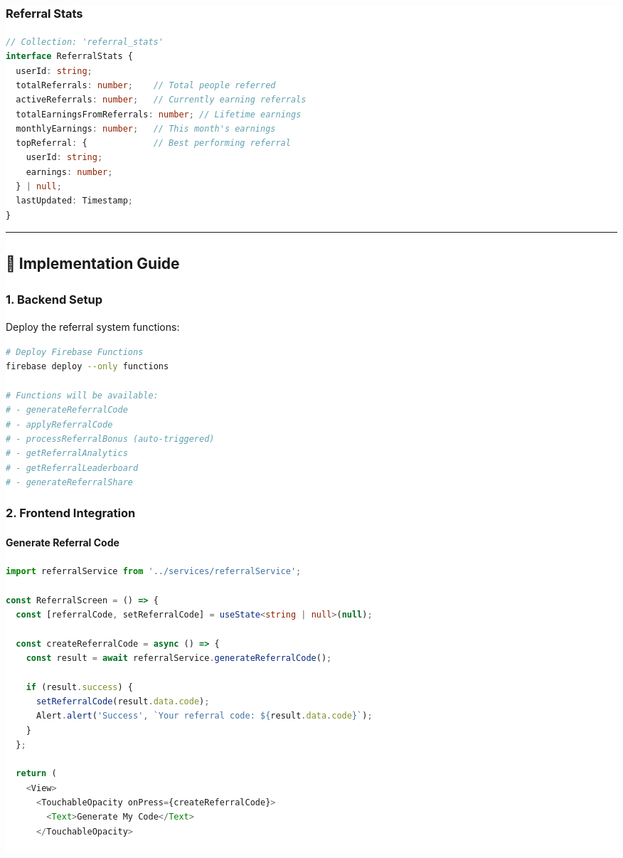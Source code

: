 ```typescript
```

### **Referral Stats**
```typescript
// Collection: 'referral_stats'
interface ReferralStats {
  userId: string;
  totalReferrals: number;    // Total people referred
  activeReferrals: number;   // Currently earning referrals
  totalEarningsFromReferrals: number; // Lifetime earnings
  monthlyEarnings: number;   // This month's earnings
  topReferral: {             // Best performing referral
    userId: string;
    earnings: number;
  } | null;
  lastUpdated: Timestamp;
}
```

---

## 🚀 **Implementation Guide**

### **1. Backend Setup**

Deploy the referral system functions:

```bash
# Deploy Firebase Functions
firebase deploy --only functions

# Functions will be available:
# - generateReferralCode
# - applyReferralCode  
# - processReferralBonus (auto-triggered)
# - getReferralAnalytics
# - getReferralLeaderboard
# - generateReferralShare
```

### **2. Frontend Integration**

#### **Generate Referral Code**
```typescript
import referralService from '../services/referralService';

const ReferralScreen = () => {
  const [referralCode, setReferralCode] = useState<string | null>(null);

  const createReferralCode = async () => {
    const result = await referralService.generateReferralCode();
    
    if (result.success) {
      setReferralCode(result.data.code);
      Alert.alert('Success', `Your referral code: ${result.data.code}`);
    }
  };

  return (
    <View>
      <TouchableOpacity onPress={createReferralCode}>
        <Text>Generate My Code</Text>
      </TouchableOpacity>
      
```